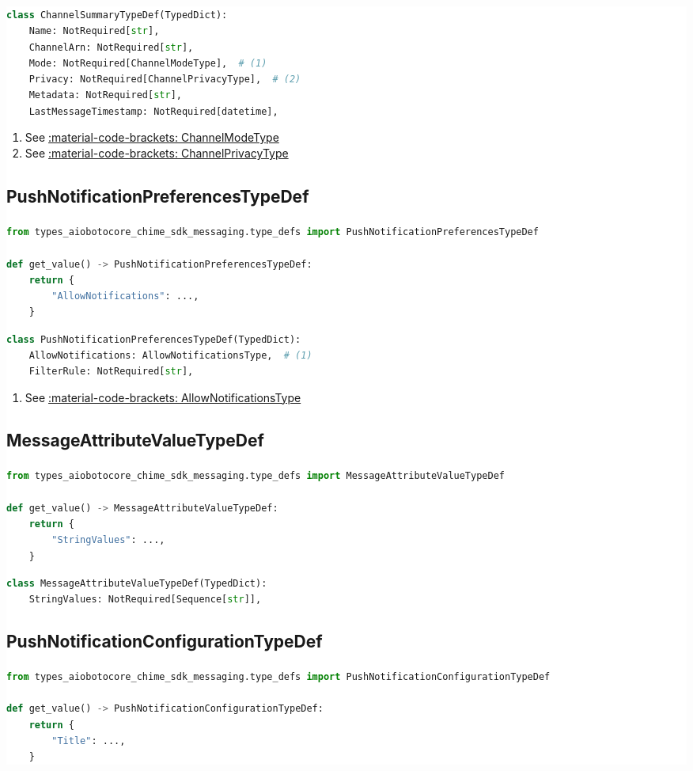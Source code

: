 ```python title="Definition"
class ChannelSummaryTypeDef(TypedDict):
    Name: NotRequired[str],
    ChannelArn: NotRequired[str],
    Mode: NotRequired[ChannelModeType],  # (1)
    Privacy: NotRequired[ChannelPrivacyType],  # (2)
    Metadata: NotRequired[str],
    LastMessageTimestamp: NotRequired[datetime],
```

1. See [:material-code-brackets: ChannelModeType](./literals.md#channelmodetype) 
2. See [:material-code-brackets: ChannelPrivacyType](./literals.md#channelprivacytype) 
## PushNotificationPreferencesTypeDef

```python title="Usage Example"
from types_aiobotocore_chime_sdk_messaging.type_defs import PushNotificationPreferencesTypeDef

def get_value() -> PushNotificationPreferencesTypeDef:
    return {
        "AllowNotifications": ...,
    }
```

```python title="Definition"
class PushNotificationPreferencesTypeDef(TypedDict):
    AllowNotifications: AllowNotificationsType,  # (1)
    FilterRule: NotRequired[str],
```

1. See [:material-code-brackets: AllowNotificationsType](./literals.md#allownotificationstype) 
## MessageAttributeValueTypeDef

```python title="Usage Example"
from types_aiobotocore_chime_sdk_messaging.type_defs import MessageAttributeValueTypeDef

def get_value() -> MessageAttributeValueTypeDef:
    return {
        "StringValues": ...,
    }
```

```python title="Definition"
class MessageAttributeValueTypeDef(TypedDict):
    StringValues: NotRequired[Sequence[str]],
```

## PushNotificationConfigurationTypeDef

```python title="Usage Example"
from types_aiobotocore_chime_sdk_messaging.type_defs import PushNotificationConfigurationTypeDef

def get_value() -> PushNotificationConfigurationTypeDef:
    return {
        "Title": ...,
    }
```
